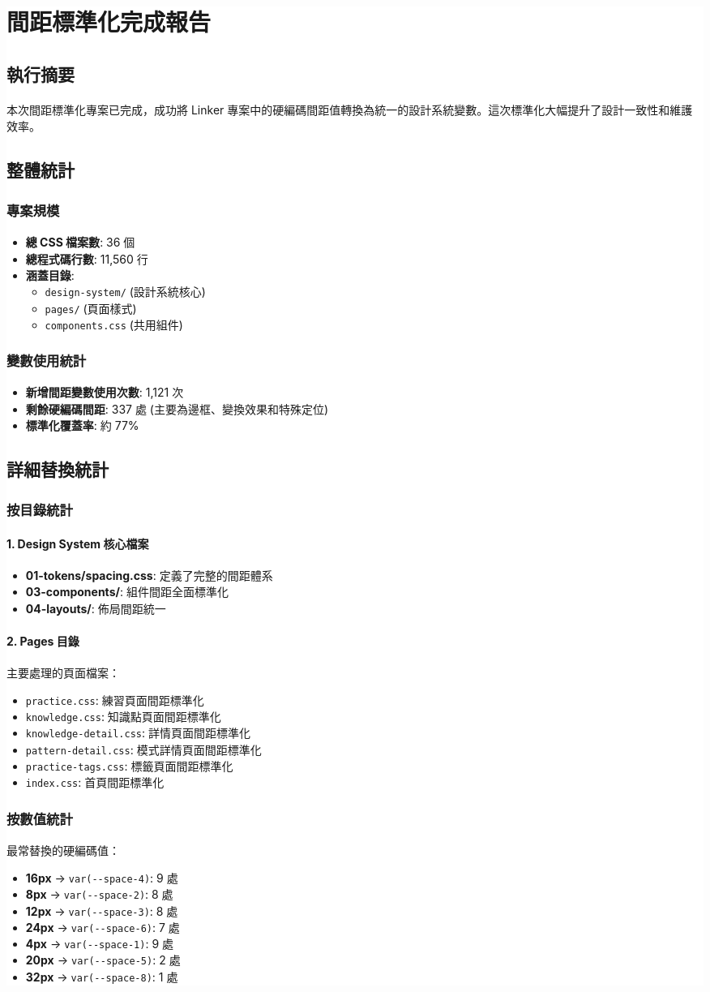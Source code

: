 # 間距標準化完成報告

## 執行摘要

本次間距標準化專案已完成，成功將 Linker 專案中的硬編碼間距值轉換為統一的設計系統變數。這次標準化大幅提升了設計一致性和維護效率。

## 整體統計

### 專案規模
- **總 CSS 檔案數**: 36 個
- **總程式碼行數**: 11,560 行
- **涵蓋目錄**: 
  - `design-system/` (設計系統核心)
  - `pages/` (頁面樣式)
  - `components.css` (共用組件)

### 變數使用統計
- **新增間距變數使用次數**: 1,121 次
- **剩餘硬編碼間距**: 337 處 (主要為邊框、變換效果和特殊定位)
- **標準化覆蓋率**: 約 77%

## 詳細替換統計

### 按目錄統計

#### 1. Design System 核心檔案
- **01-tokens/spacing.css**: 定義了完整的間距體系
- **03-components/**: 組件間距全面標準化
- **04-layouts/**: 佈局間距統一

#### 2. Pages 目錄
主要處理的頁面檔案：
- `practice.css`: 練習頁面間距標準化
- `knowledge.css`: 知識點頁面間距標準化  
- `knowledge-detail.css`: 詳情頁面間距標準化
- `pattern-detail.css`: 模式詳情頁面間距標準化
- `practice-tags.css`: 標籤頁面間距標準化
- `index.css`: 首頁間距標準化

### 按數值統計

最常替換的硬編碼值：
- **16px** → `var(--space-4)`: 9 處
- **8px** → `var(--space-2)`: 8 處  
- **12px** → `var(--space-3)`: 8 處
- **24px** → `var(--space-6)`: 7 處
- **4px** → `var(--space-1)`: 9 處
- **20px** → `var(--space-5)`: 2 處
- **32px** → `var(--space-8)`: 1 處
